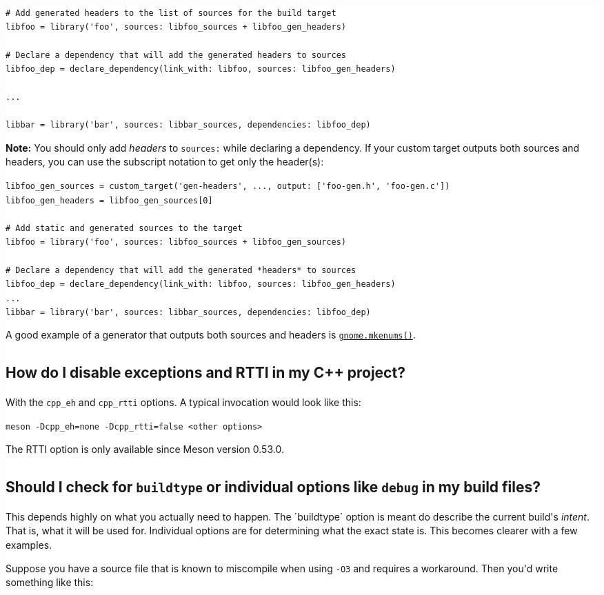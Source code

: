 ```meson
# Add generated headers to the list of sources for the build target
libfoo = library('foo', sources: libfoo_sources + libfoo_gen_headers)

# Declare a dependency that will add the generated headers to sources
libfoo_dep = declare_dependency(link_with: libfoo, sources: libfoo_gen_headers)

...

libbar = library('bar', sources: libbar_sources, dependencies: libfoo_dep)
```

**Note:** You should only add *headers* to `sources:` while declaring
a dependency. If your custom target outputs both sources and headers, you can
use the subscript notation to get only the header(s):

```meson
libfoo_gen_sources = custom_target('gen-headers', ..., output: ['foo-gen.h', 'foo-gen.c'])
libfoo_gen_headers = libfoo_gen_sources[0]

# Add static and generated sources to the target
libfoo = library('foo', sources: libfoo_sources + libfoo_gen_sources)

# Declare a dependency that will add the generated *headers* to sources
libfoo_dep = declare_dependency(link_with: libfoo, sources: libfoo_gen_headers)
...
libbar = library('bar', sources: libbar_sources, dependencies: libfoo_dep)
```

A good example of a generator that outputs both sources and headers is
[`gnome.mkenums()`](https://mesonbuild.com/Gnome-module.html#gnomemkenums).

## How do I disable exceptions and RTTI in my C++ project?

With the `cpp_eh` and `cpp_rtti` options. A typical invocation would
look like this:

```
meson -Dcpp_eh=none -Dcpp_rtti=false <other options>
```

The RTTI option is only available since Meson version 0.53.0.

## Should I check for `buildtype` or individual options like `debug` in my build files?

This depends highly on what you actually need to happen. The
´buildtype` option is meant do describe the current build's
_intent_. That is, what it will be used for. Individual options are
for determining what the exact state is. This becomes clearer with a
few examples.

Suppose you have a source file that is known to miscompile when using
`-O3` and requires a workaround. Then you'd write something like this:
